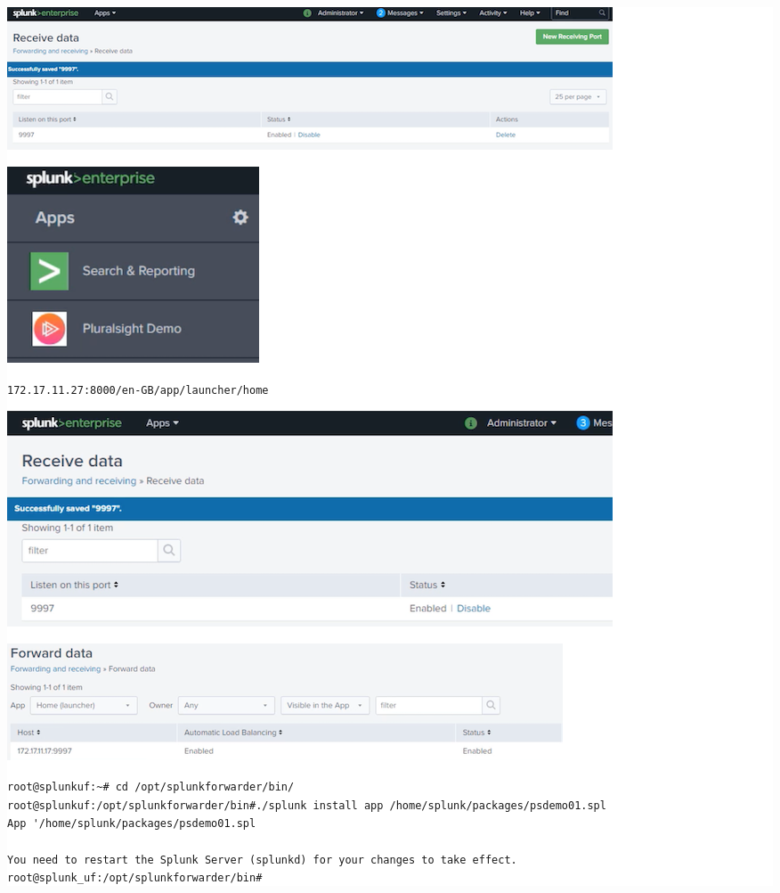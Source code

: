 ![Alt Image Text](../images/sp1_5_6.png "Body image")

![Alt Image Text](../images/sp1_5_7.png "Body image")

```
172.17.11.27:8000/en-GB/app/launcher/home
```

![Alt Image Text](../images/sp1_5_8.png "Body image")

![Alt Image Text](../images/sp1_5_9.png "Body image")

```
root@splunkuf:~# cd /opt/splunkforwarder/bin/
root@splunkuf:/opt/splunkforwarder/bin#./splunk install app /home/splunk/packages/psdemo01.spl
App '/home/splunk/packages/psdemo01.spl

You need to restart the Splunk Server (splunkd) for your changes to take effect.
root@splunk_uf:/opt/splunkforwarder/bin#
```
